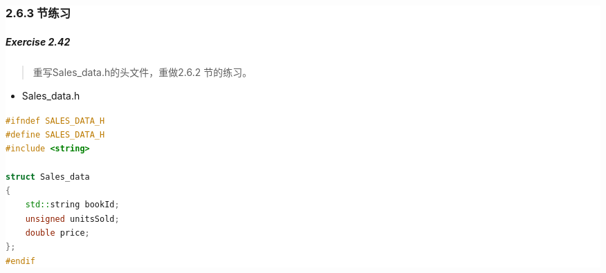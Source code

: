 
### 2.6.3 节练习
##### Exercise 2.42
> 重写Sales_data.h的头文件，重做2.6.2 节的练习。
- Sales_data.h
```C++
#ifndef SALES_DATA_H
#define SALES_DATA_H
#include <string>

struct Sales_data
{
    std::string bookId;
    unsigned unitsSold;
    double price;
};
#endif
```